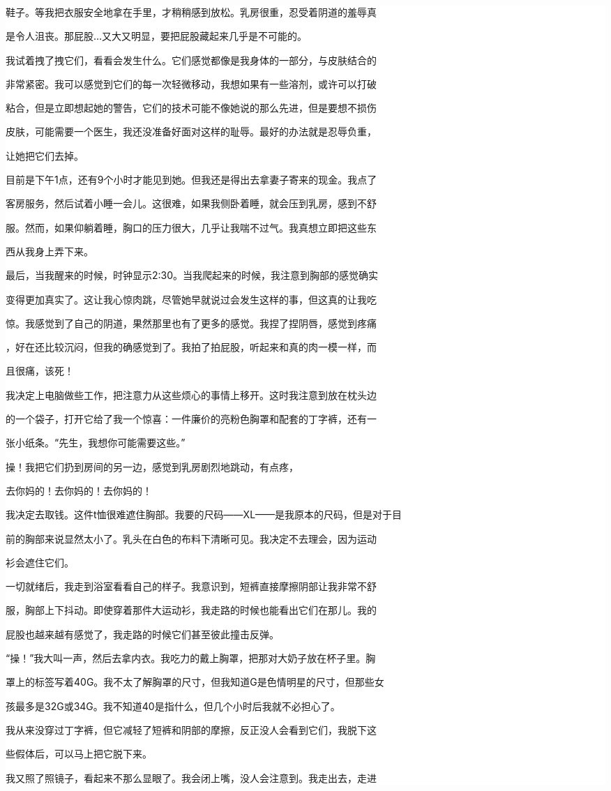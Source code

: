 鞋子。等我把衣服安全地拿在手里，才稍稍感到放松。乳房很重，忍受着阴道的羞辱真

是令人沮丧。那屁股…又大又明显，要把屁股藏起来几乎是不可能的。

我试着拽了拽它们，看看会发生什么。它们感觉都像是我身体的一部分，与皮肤结合的

非常紧密。我可以感觉到它们的每一次轻微移动，我想如果有一些溶剂，或许可以打破

粘合，但是立即想起她的警告，它们的技术可能不像她说的那么先进，但是要想不损伤

皮肤，可能需要一个医生，我还没准备好面对这样的耻辱。最好的办法就是忍辱负重，

让她把它们去掉。

目前是下午1点，还有9个小时才能见到她。但我还是得出去拿妻子寄来的现金。我点了

客房服务，然后试着小睡一会儿。这很难，如果我侧卧着睡，就会压到乳房，感到不舒

服。然而，如果仰躺着睡，胸口的压力很大，几乎让我喘不过气。我真想立即把这些东

西从我身上弄下来。

最后，当我醒来的时候，时钟显示2:30。当我爬起来的时候，我注意到胸部的感觉确实

变得更加真实了。这让我心惊肉跳，尽管她早就说过会发生这样的事，但这真的让我吃

惊。我感觉到了自己的阴道，果然那里也有了更多的感觉。我捏了捏阴唇，感觉到疼痛

，好在还比较沉闷，但我的确感觉到了。我拍了拍屁股，听起来和真的肉一模一样，而

且很痛，该死！

我决定上电脑做些工作，把注意力从这些烦心的事情上移开。这时我注意到放在枕头边

的一个袋子，打开它给了我一个惊喜：一件廉价的亮粉色胸罩和配套的丁字裤，还有一

张小纸条。“先生，我想你可能需要这些。”

操！我把它们扔到房间的另一边，感觉到乳房剧烈地跳动，有点疼，

去你妈的！去你妈的！去你妈的！

我决定去取钱。这件t恤很难遮住胸部。我要的尺码——XL——是我原本的尺码，但是对于目

前的胸部来说显然太小了。乳头在白色的布料下清晰可见。我决定不去理会，因为运动

衫会遮住它们。

一切就绪后，我走到浴室看看自己的样子。我意识到，短裤直接摩擦阴部让我非常不舒

服，胸部上下抖动。即使穿着那件大运动衫，我走路的时候也能看出它们在那儿。我的

屁股也越来越有感觉了，我走路的时候它们甚至彼此撞击反弹。

“操！”我大叫一声，然后去拿内衣。我吃力的戴上胸罩，把那对大奶子放在杯子里。胸

罩上的标签写着40G。我不太了解胸罩的尺寸，但我知道G是色情明星的尺寸，但那些女

孩最多是32G或34G。我不知道40是指什么，但几个小时后我就不必担心了。

我从来没穿过丁字裤，但它减轻了短裤和阴部的摩擦，反正没人会看到它们，我脱下这

些假体后，可以马上把它脱下来。

我又照了照镜子，看起来不那么显眼了。我会闭上嘴，没人会注意到。我走出去，走进
